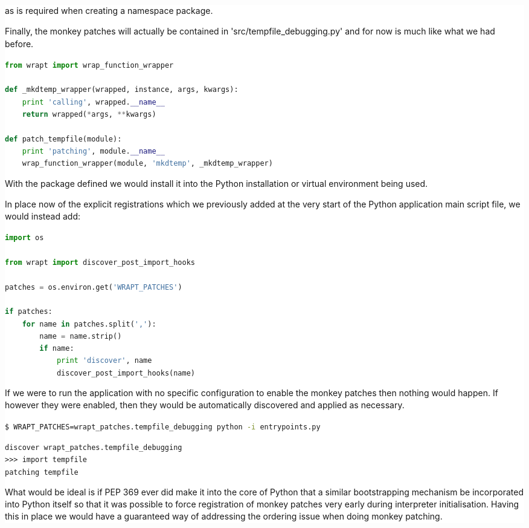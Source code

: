as is required when creating a namespace package.

Finally, the monkey patches will actually be contained in
'src/tempfile_debugging.py' and for now is much like what we had before.

```python
from wrapt import wrap_function_wrapper

def _mkdtemp_wrapper(wrapped, instance, args, kwargs):
    print 'calling', wrapped.__name__
    return wrapped(*args, **kwargs)

def patch_tempfile(module):
    print 'patching', module.__name__
    wrap_function_wrapper(module, 'mkdtemp', _mkdtemp_wrapper)
```

With the package defined we would install it into the Python installation
or virtual environment being used.

In place now of the explicit registrations which we previously added at the
very start of the Python application main script file, we would instead
add:

```python
import os

from wrapt import discover_post_import_hooks

patches = os.environ.get('WRAPT_PATCHES')

if patches:
    for name in patches.split(','):
        name = name.strip()
        if name:
            print 'discover', name
            discover_post_import_hooks(name)
```

If we were to run the application with no specific configuration to enable
the monkey patches then nothing would happen. If however they were enabled,
then they would be automatically discovered and applied as necessary.

```sh
$ WRAPT_PATCHES=wrapt_patches.tempfile_debugging python -i entrypoints.py
```
```pycon
discover wrapt_patches.tempfile_debugging
>>> import tempfile
patching tempfile
```

What would be ideal is if PEP 369 ever did make it into the core of Python
that a similar bootstrapping mechanism be incorporated into Python itself
so that it was possible to force registration of monkey patches very early
during interpreter initialisation. Having this in place we would have a
guaranteed way of addressing the ordering issue when doing monkey patching.

